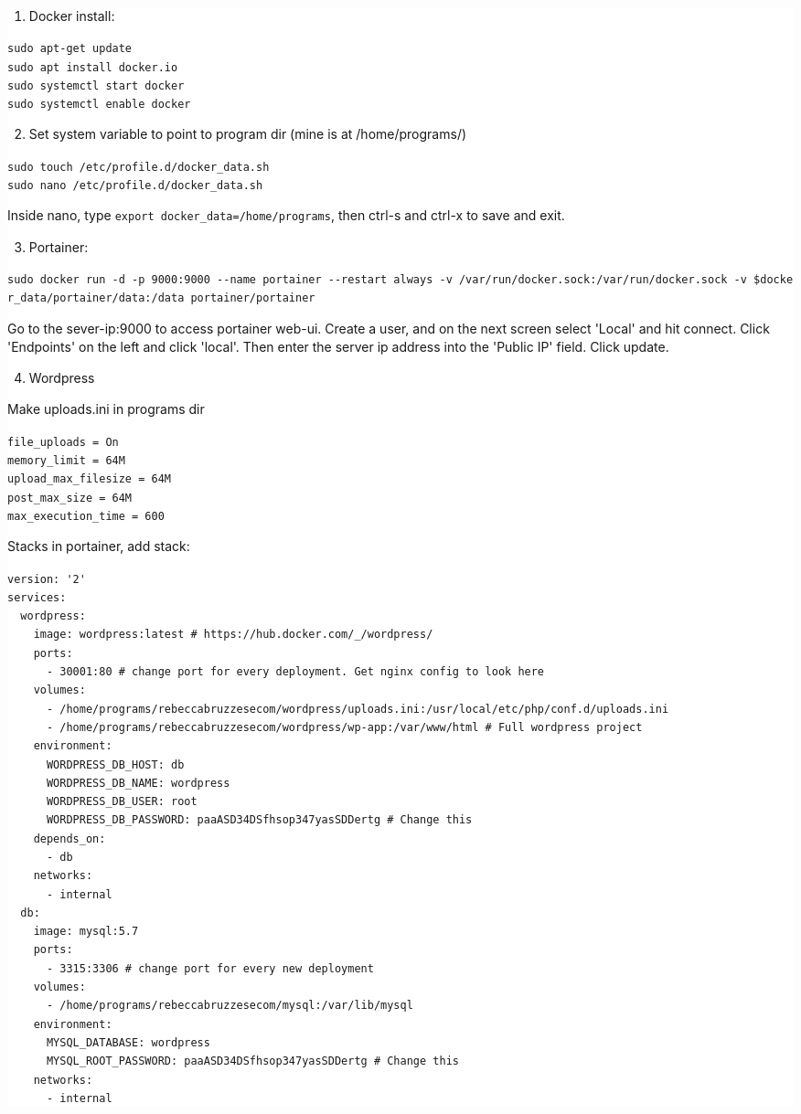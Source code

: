 1. Docker install:
```
sudo apt-get update
sudo apt install docker.io
sudo systemctl start docker
sudo systemctl enable docker
```

2. Set system variable to point to program dir (mine is at /home/programs/)
```
sudo touch /etc/profile.d/docker_data.sh
sudo nano /etc/profile.d/docker_data.sh
```
  Inside nano, type ```export docker_data=/home/programs```, then ctrl-s and ctrl-x to save and exit.


3. Portainer:
```
sudo docker run -d -p 9000:9000 --name portainer --restart always -v /var/run/docker.sock:/var/run/docker.sock -v $docker_data/portainer/data:/data portainer/portainer
```
  Go to the sever-ip:9000 to access portainer web-ui. Create a user, and on the next screen select 'Local' and hit connect. Click 'Endpoints' on the left and click 'local'. Then enter the server ip address into the 'Public IP' field. Click update.

4. Wordpress

Make uploads.ini in programs dir
```
file_uploads = On
memory_limit = 64M
upload_max_filesize = 64M
post_max_size = 64M
max_execution_time = 600
```

Stacks in portainer, add stack:
```
version: '2'
services:
  wordpress:
    image: wordpress:latest # https://hub.docker.com/_/wordpress/
    ports:
      - 30001:80 # change port for every deployment. Get nginx config to look here
    volumes:
      - /home/programs/rebeccabruzzesecom/wordpress/uploads.ini:/usr/local/etc/php/conf.d/uploads.ini
      - /home/programs/rebeccabruzzesecom/wordpress/wp-app:/var/www/html # Full wordpress project
    environment:
      WORDPRESS_DB_HOST: db
      WORDPRESS_DB_NAME: wordpress
      WORDPRESS_DB_USER: root
      WORDPRESS_DB_PASSWORD: paaASD34DSfhsop347yasSDDertg # Change this
    depends_on:
      - db
    networks:
      - internal
  db:
    image: mysql:5.7
    ports:
      - 3315:3306 # change port for every new deployment
    volumes:
      - /home/programs/rebeccabruzzesecom/mysql:/var/lib/mysql
    environment:
      MYSQL_DATABASE: wordpress
      MYSQL_ROOT_PASSWORD: paaASD34DSfhsop347yasSDDertg # Change this
    networks:
      - internal
```